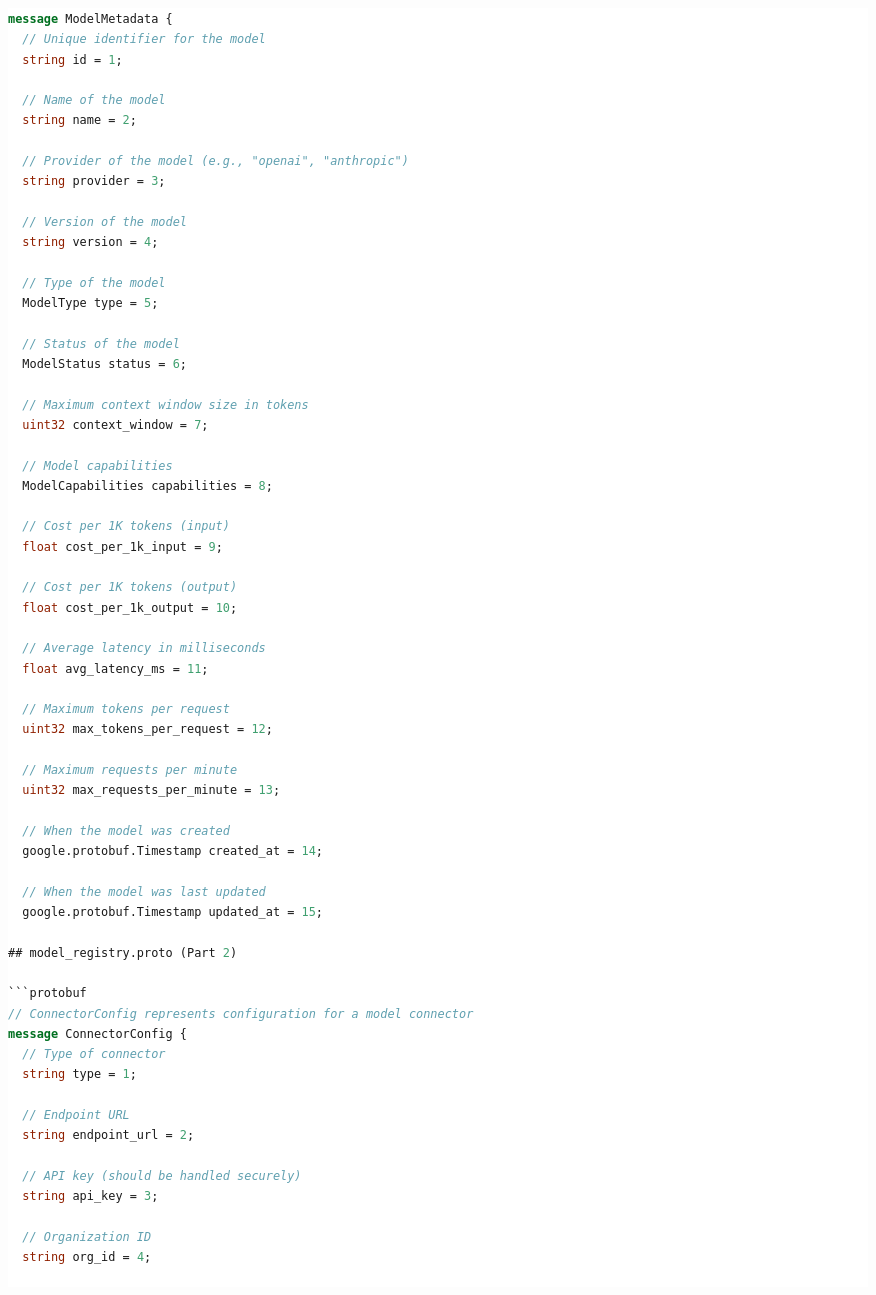 ```protobuf
message ModelMetadata {
  // Unique identifier for the model
  string id = 1;
  
  // Name of the model
  string name = 2;
  
  // Provider of the model (e.g., "openai", "anthropic")
  string provider = 3;
  
  // Version of the model
  string version = 4;
  
  // Type of the model
  ModelType type = 5;
  
  // Status of the model
  ModelStatus status = 6;
  
  // Maximum context window size in tokens
  uint32 context_window = 7;
  
  // Model capabilities
  ModelCapabilities capabilities = 8;
  
  // Cost per 1K tokens (input)
  float cost_per_1k_input = 9;
  
  // Cost per 1K tokens (output)
  float cost_per_1k_output = 10;
  
  // Average latency in milliseconds
  float avg_latency_ms = 11;
  
  // Maximum tokens per request
  uint32 max_tokens_per_request = 12;
  
  // Maximum requests per minute
  uint32 max_requests_per_minute = 13;
  
  // When the model was created
  google.protobuf.Timestamp created_at = 14;
  
  // When the model was last updated
  google.protobuf.Timestamp updated_at = 15;
  
## model_registry.proto (Part 2)

```protobuf
// ConnectorConfig represents configuration for a model connector
message ConnectorConfig {
  // Type of connector
  string type = 1;
  
  // Endpoint URL
  string endpoint_url = 2;
  
  // API key (should be handled securely)
  string api_key = 3;
  
  // Organization ID
  string org_id = 4;
  
```